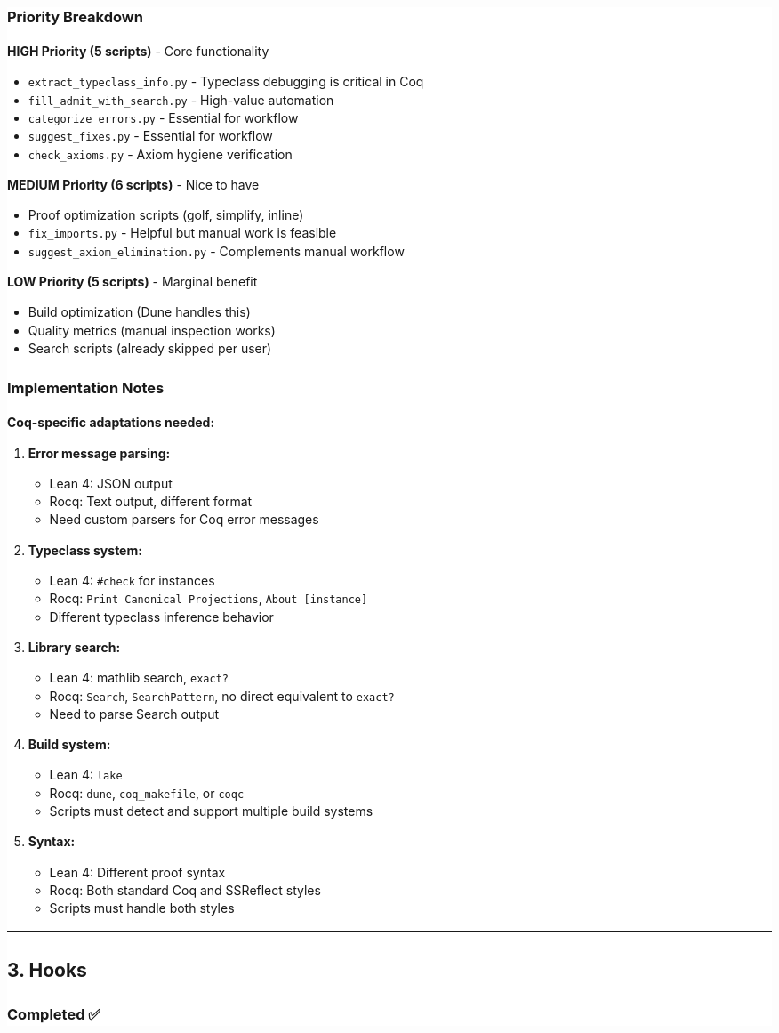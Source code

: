 ### Priority Breakdown

**HIGH Priority (5 scripts)** - Core functionality
- `extract_typeclass_info.py` - Typeclass debugging is critical in Coq
- `fill_admit_with_search.py` - High-value automation
- `categorize_errors.py` - Essential for workflow
- `suggest_fixes.py` - Essential for workflow
- `check_axioms.py` - Axiom hygiene verification

**MEDIUM Priority (6 scripts)** - Nice to have
- Proof optimization scripts (golf, simplify, inline)
- `fix_imports.py` - Helpful but manual work is feasible
- `suggest_axiom_elimination.py` - Complements manual workflow

**LOW Priority (5 scripts)** - Marginal benefit
- Build optimization (Dune handles this)
- Quality metrics (manual inspection works)
- Search scripts (already skipped per user)

### Implementation Notes

**Coq-specific adaptations needed:**

1. **Error message parsing:**
   - Lean 4: JSON output
   - Rocq: Text output, different format
   - Need custom parsers for Coq error messages

2. **Typeclass system:**
   - Lean 4: `#check` for instances
   - Rocq: `Print Canonical Projections`, `About [instance]`
   - Different typeclass inference behavior

3. **Library search:**
   - Lean 4: mathlib search, `exact?`
   - Rocq: `Search`, `SearchPattern`, no direct equivalent to `exact?`
   - Need to parse Search output

4. **Build system:**
   - Lean 4: `lake`
   - Rocq: `dune`, `coq_makefile`, or `coqc`
   - Scripts must detect and support multiple build systems

5. **Syntax:**
   - Lean 4: Different proof syntax
   - Rocq: Both standard Coq and SSReflect styles
   - Scripts must handle both styles

---

## 3. Hooks

### Completed ✅
